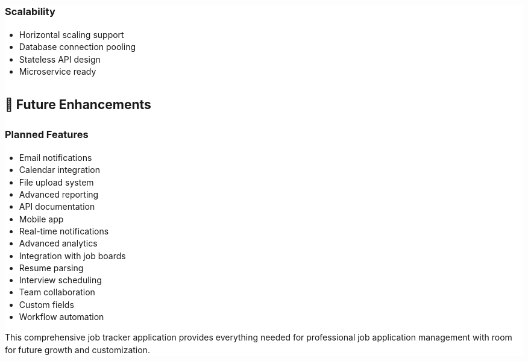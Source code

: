 ### **Scalability**
- Horizontal scaling support
- Database connection pooling
- Stateless API design
- Microservice ready

## 🔮 **Future Enhancements**

### **Planned Features**
- Email notifications
- Calendar integration
- File upload system
- Advanced reporting
- API documentation
- Mobile app
- Real-time notifications
- Advanced analytics
- Integration with job boards
- Resume parsing
- Interview scheduling
- Team collaboration
- Custom fields
- Workflow automation

This comprehensive job tracker application provides everything needed for professional job application management with room for future growth and customization.
